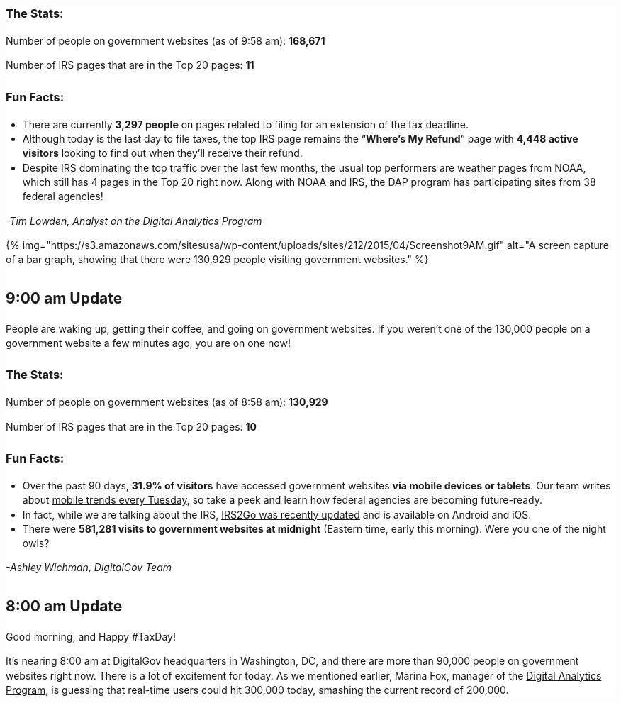 ### The Stats:

Number of people on government websites (as of 9:58 am): **168,671**
  
Number of IRS pages that are in the Top 20 pages: **11**

### Fun Facts:

  * There are currently **3,297 people** on pages related to filing for an extension of the tax deadline.
  * Although today is the last day to file taxes, the top IRS page remains the “**Where’s My Refund**” page with **4,448 active visitors** looking to find out when they’ll receive their refund.
  * Despite IRS dominating the top traffic over the last few months, the usual top performers are weather pages from NOAA, which still has 4 pages in the Top 20 right now. Along with NOAA and IRS, the DAP program has participating sites from 38 federal agencies!

_-Tim Lowden, Analyst on the Digital Analytics Program_

{% img="https://s3.amazonaws.com/sitesusa/wp-content/uploads/sites/212/2015/04/Screenshot9AM.gif" alt="A screen capture of a bar graph, showing that there were 130,929 people visiting government websites." %}

## 9:00 am Update

People are waking up, getting their coffee, and going on government websites. If you weren&#8217;t one of the 130,000 people on a government website a few minutes ago, you are on one now!

### The Stats:

Number of people on government websites (as of 8:58 am): **130,929**
  
Number of IRS pages that are in the Top 20 pages: **10**

### Fun Facts:

  * Over the past 90 days, **31.9% of visitors** have accessed government websites **via mobile devices or tablets**. Our team writes about [mobile trends every Tuesday](https://www.WHATEVER/tag/trends-on-tuesday/), so take a peek and learn how federal agencies are becoming future-ready.
  * In fact, while we are talking about the IRS, [IRS2Go was recently updated](https://www.WHATEVER/2015/02/19/irs2go-app-provides-multi-symptom-relief-for-tax-anxiety/) and is available on Android and iOS.
  * There were **581,281 visits to government websites at midnight** (Eastern time, early this morning). Were you one of the night owls?

_-Ashley Wichman, DigitalGov Team_

## 8:00 am Update

Good morning, and Happy #TaxDay!

It&#8217;s nearing 8:00 am at DigitalGov headquarters in Washington, DC, and there are more than 90,000 people on government websites right now. There is a lot of excitement for today. As we mentioned earlier, Marina Fox, manager of the [Digital Analytics Program](https://www.WHATEVER/services/dap/ "DAP: Digital Analytics Program"), is guessing that real-time users could hit 300,000 today, smashing the current record of 200,000.
